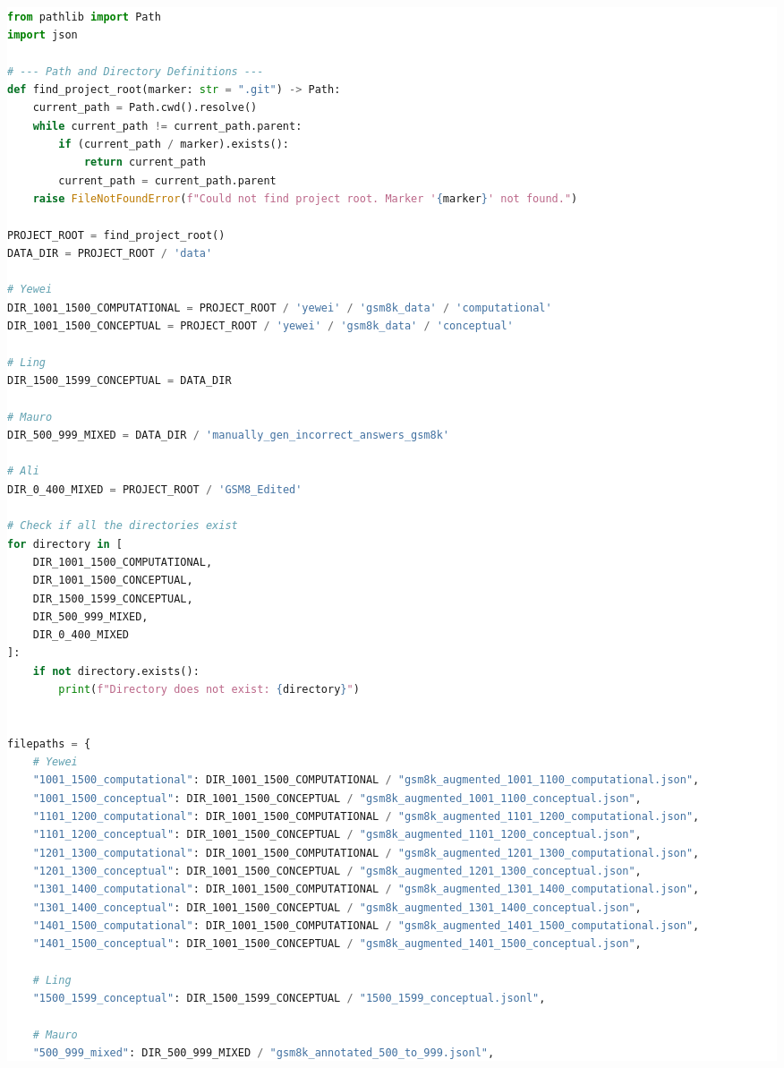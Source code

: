 ```python
from pathlib import Path
import json

# --- Path and Directory Definitions ---
def find_project_root(marker: str = ".git") -> Path:
    current_path = Path.cwd().resolve()
    while current_path != current_path.parent:
        if (current_path / marker).exists():
            return current_path
        current_path = current_path.parent
    raise FileNotFoundError(f"Could not find project root. Marker '{marker}' not found.")

PROJECT_ROOT = find_project_root()
DATA_DIR = PROJECT_ROOT / 'data'

# Yewei
DIR_1001_1500_COMPUTATIONAL = PROJECT_ROOT / 'yewei' / 'gsm8k_data' / 'computational'
DIR_1001_1500_CONCEPTUAL = PROJECT_ROOT / 'yewei' / 'gsm8k_data' / 'conceptual'

# Ling
DIR_1500_1599_CONCEPTUAL = DATA_DIR

# Mauro
DIR_500_999_MIXED = DATA_DIR / 'manually_gen_incorrect_answers_gsm8k'

# Ali
DIR_0_400_MIXED = PROJECT_ROOT / 'GSM8_Edited'

# Check if all the directories exist
for directory in [
    DIR_1001_1500_COMPUTATIONAL,
    DIR_1001_1500_CONCEPTUAL,
    DIR_1500_1599_CONCEPTUAL,
    DIR_500_999_MIXED,
    DIR_0_400_MIXED
]:
    if not directory.exists():
        print(f"Directory does not exist: {directory}")


filepaths = {
    # Yewei
    "1001_1500_computational": DIR_1001_1500_COMPUTATIONAL / "gsm8k_augmented_1001_1100_computational.json",
    "1001_1500_conceptual": DIR_1001_1500_CONCEPTUAL / "gsm8k_augmented_1001_1100_conceptual.json",
    "1101_1200_computational": DIR_1001_1500_COMPUTATIONAL / "gsm8k_augmented_1101_1200_computational.json",
    "1101_1200_conceptual": DIR_1001_1500_CONCEPTUAL / "gsm8k_augmented_1101_1200_conceptual.json",
    "1201_1300_computational": DIR_1001_1500_COMPUTATIONAL / "gsm8k_augmented_1201_1300_computational.json",
    "1201_1300_conceptual": DIR_1001_1500_CONCEPTUAL / "gsm8k_augmented_1201_1300_conceptual.json",
    "1301_1400_computational": DIR_1001_1500_COMPUTATIONAL / "gsm8k_augmented_1301_1400_computational.json",
    "1301_1400_conceptual": DIR_1001_1500_CONCEPTUAL / "gsm8k_augmented_1301_1400_conceptual.json",
    "1401_1500_computational": DIR_1001_1500_COMPUTATIONAL / "gsm8k_augmented_1401_1500_computational.json",
    "1401_1500_conceptual": DIR_1001_1500_CONCEPTUAL / "gsm8k_augmented_1401_1500_conceptual.json",

    # Ling
    "1500_1599_conceptual": DIR_1500_1599_CONCEPTUAL / "1500_1599_conceptual.jsonl",

    # Mauro
    "500_999_mixed": DIR_500_999_MIXED / "gsm8k_annotated_500_to_999.jsonl",
```